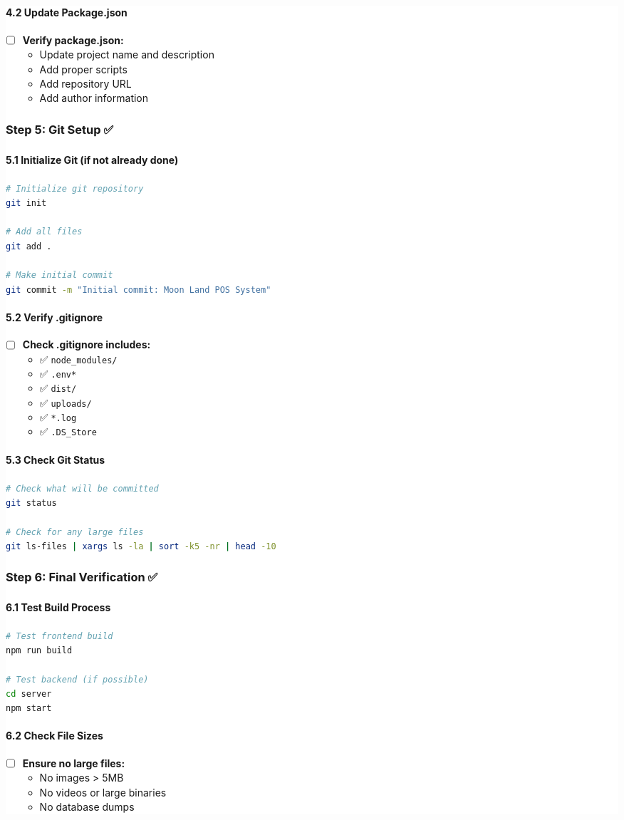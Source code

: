 #### **4.2 Update Package.json**
- [ ] **Verify package.json:**
  - Update project name and description
  - Add proper scripts
  - Add repository URL
  - Add author information

### **Step 5: Git Setup ✅**

#### **5.1 Initialize Git (if not already done)**
```bash
# Initialize git repository
git init

# Add all files
git add .

# Make initial commit
git commit -m "Initial commit: Moon Land POS System"
```

#### **5.2 Verify .gitignore**
- [ ] **Check .gitignore includes:**
  - ✅ `node_modules/`
  - ✅ `.env*`
  - ✅ `dist/`
  - ✅ `uploads/`
  - ✅ `*.log`
  - ✅ `.DS_Store`

#### **5.3 Check Git Status**
```bash
# Check what will be committed
git status

# Check for any large files
git ls-files | xargs ls -la | sort -k5 -nr | head -10
```

### **Step 6: Final Verification ✅**

#### **6.1 Test Build Process**
```bash
# Test frontend build
npm run build

# Test backend (if possible)
cd server
npm start
```

#### **6.2 Check File Sizes**
- [ ] **Ensure no large files:**
  - No images > 5MB
  - No videos or large binaries
  - No database dumps
